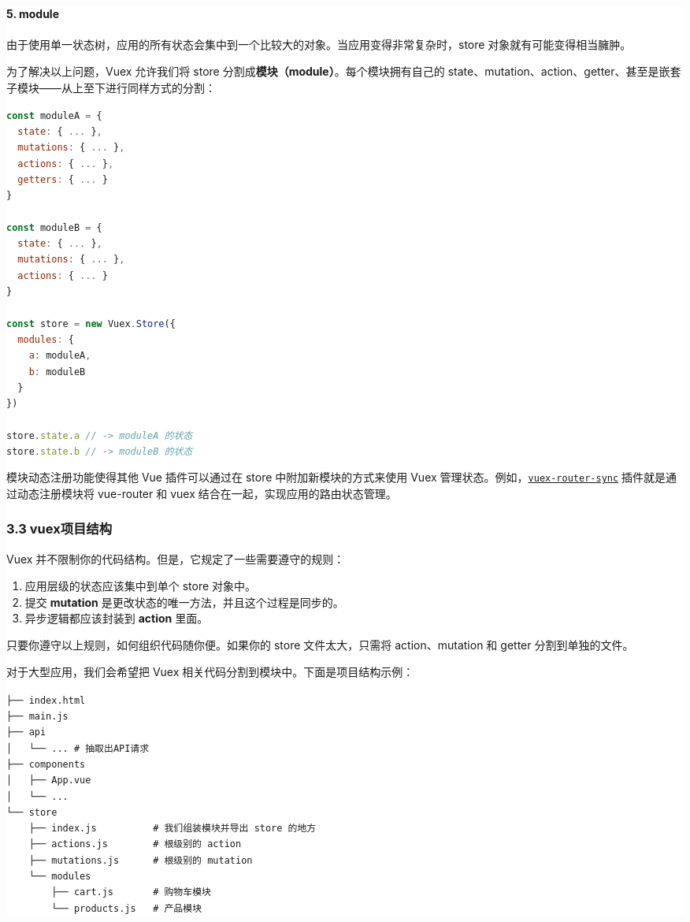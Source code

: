 

#### 5. module



由于使用单一状态树，应用的所有状态会集中到一个比较大的对象。当应用变得非常复杂时，store 对象就有可能变得相当臃肿。

为了解决以上问题，Vuex 允许我们将 store 分割成**模块（module）**。每个模块拥有自己的 state、mutation、action、getter、甚至是嵌套子模块——从上至下进行同样方式的分割：

```javascript
const moduleA = {
  state: { ... },
  mutations: { ... },
  actions: { ... },
  getters: { ... }
}

const moduleB = {
  state: { ... },
  mutations: { ... },
  actions: { ... }
}

const store = new Vuex.Store({
  modules: {
    a: moduleA,
    b: moduleB
  }
})

store.state.a // -> moduleA 的状态
store.state.b // -> moduleB 的状态
```

模块动态注册功能使得其他 Vue 插件可以通过在 store 中附加新模块的方式来使用 Vuex 管理状态。例如，[`vuex-router-sync`](https://github.com/vuejs/vuex-router-sync) 插件就是通过动态注册模块将 vue-router 和 vuex 结合在一起，实现应用的路由状态管理。



### 3.3 vuex项目结构



Vuex 并不限制你的代码结构。但是，它规定了一些需要遵守的规则：

1. 应用层级的状态应该集中到单个 store 对象中。
2. 提交 **mutation** 是更改状态的唯一方法，并且这个过程是同步的。
3. 异步逻辑都应该封装到 **action** 里面。

只要你遵守以上规则，如何组织代码随你便。如果你的 store 文件太大，只需将 action、mutation 和 getter 分割到单独的文件。



对于大型应用，我们会希望把 Vuex 相关代码分割到模块中。下面是项目结构示例：

```
├── index.html
├── main.js
├── api
│   └── ... # 抽取出API请求
├── components
│   ├── App.vue
│   └── ...
└── store
    ├── index.js          # 我们组装模块并导出 store 的地方
    ├── actions.js        # 根级别的 action
    ├── mutations.js      # 根级别的 mutation
    └── modules
        ├── cart.js       # 购物车模块
        └── products.js   # 产品模块
```